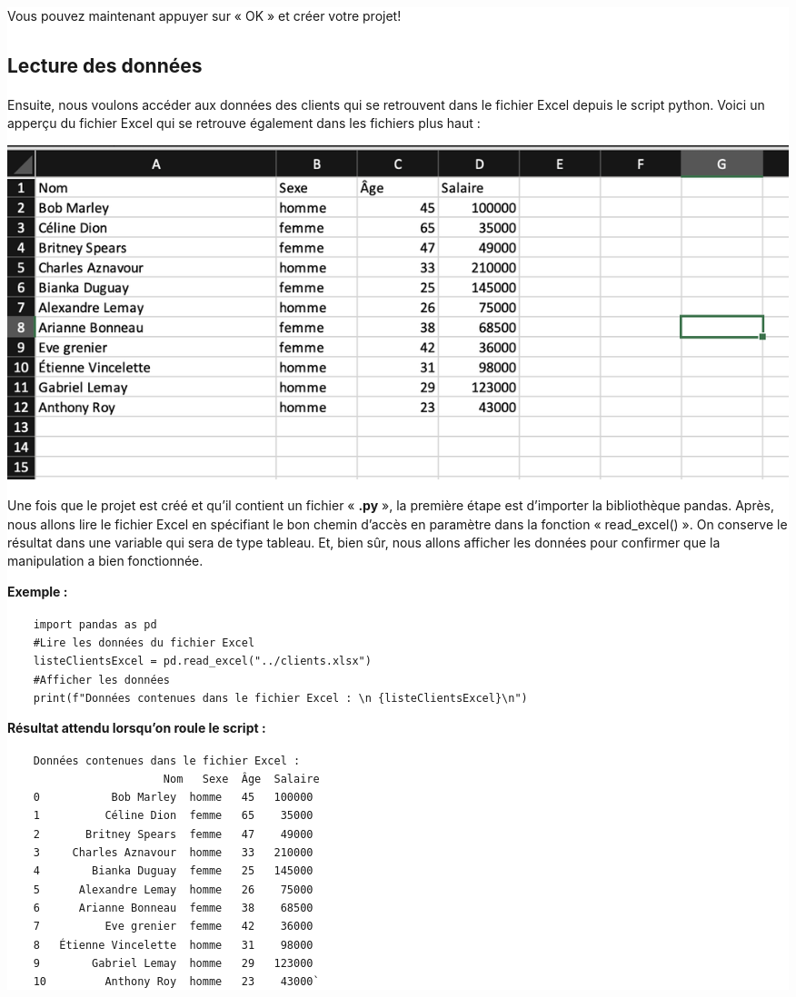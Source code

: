 Vous pouvez maintenant appuyer sur « OK » et créer votre projet!

## Lecture des données

Ensuite, nous voulons accéder aux données des clients qui se retrouvent dans le fichier Excel depuis le script python. Voici un apperçu du fichier Excel qui se retrouve également dans les fichiers plus haut : 

![Fichier Excel!](Images/fichier.png)

Une fois que le projet est créé et qu’il contient un fichier « **.py** », la première étape est d’importer la bibliothèque pandas. Après, nous allons lire le fichier Excel en spécifiant le bon chemin d’accès en paramètre dans la fonction « read_excel() ». On conserve le résultat dans une variable qui sera de type tableau. Et, bien sûr, nous allons afficher les données pour confirmer que la manipulation a bien fonctionnée.

**Exemple :**

        import pandas as pd
        #Lire les données du fichier Excel
        listeClientsExcel = pd.read_excel("../clients.xlsx")
        #Afficher les données
        print(f"Données contenues dans le fichier Excel : \n {listeClientsExcel}\n")

**Résultat attendu lorsqu’on roule le script :** 

        Données contenues dans le fichier Excel : 
                            Nom   Sexe  Âge  Salaire
        0           Bob Marley  homme   45   100000
        1          Céline Dion  femme   65    35000
        2       Britney Spears  femme   47    49000
        3     Charles Aznavour  homme   33   210000
        4        Bianka Duguay  femme   25   145000
        5      Alexandre Lemay  homme   26    75000
        6      Arianne Bonneau  femme   38    68500
        7          Eve grenier  femme   42    36000
        8   Étienne Vincelette  homme   31    98000
        9        Gabriel Lemay  homme   29   123000
        10         Anthony Roy  homme   23    43000`
